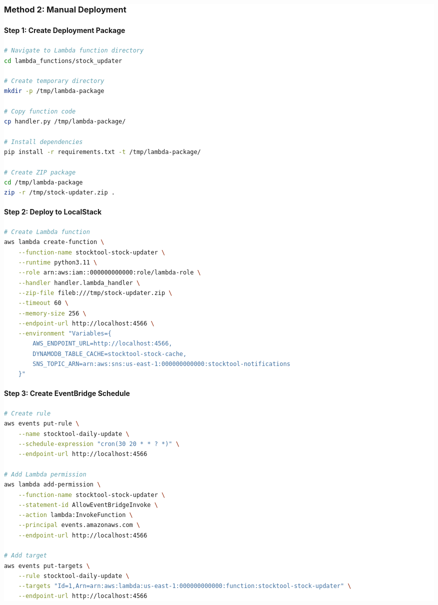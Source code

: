 ### Method 2: Manual Deployment

#### Step 1: Create Deployment Package

```bash
# Navigate to Lambda function directory
cd lambda_functions/stock_updater

# Create temporary directory
mkdir -p /tmp/lambda-package

# Copy function code
cp handler.py /tmp/lambda-package/

# Install dependencies
pip install -r requirements.txt -t /tmp/lambda-package/

# Create ZIP package
cd /tmp/lambda-package
zip -r /tmp/stock-updater.zip .
```

#### Step 2: Deploy to LocalStack

```bash
# Create Lambda function
aws lambda create-function \
    --function-name stocktool-stock-updater \
    --runtime python3.11 \
    --role arn:aws:iam::000000000000:role/lambda-role \
    --handler handler.lambda_handler \
    --zip-file fileb:///tmp/stock-updater.zip \
    --timeout 60 \
    --memory-size 256 \
    --endpoint-url http://localhost:4566 \
    --environment "Variables={
        AWS_ENDPOINT_URL=http://localhost:4566,
        DYNAMODB_TABLE_CACHE=stocktool-stock-cache,
        SNS_TOPIC_ARN=arn:aws:sns:us-east-1:000000000000:stocktool-notifications
    }"
```

#### Step 3: Create EventBridge Schedule

```bash
# Create rule
aws events put-rule \
    --name stocktool-daily-update \
    --schedule-expression "cron(30 20 * * ? *)" \
    --endpoint-url http://localhost:4566

# Add Lambda permission
aws lambda add-permission \
    --function-name stocktool-stock-updater \
    --statement-id AllowEventBridgeInvoke \
    --action lambda:InvokeFunction \
    --principal events.amazonaws.com \
    --endpoint-url http://localhost:4566

# Add target
aws events put-targets \
    --rule stocktool-daily-update \
    --targets "Id=1,Arn=arn:aws:lambda:us-east-1:000000000000:function:stocktool-stock-updater" \
    --endpoint-url http://localhost:4566
```
